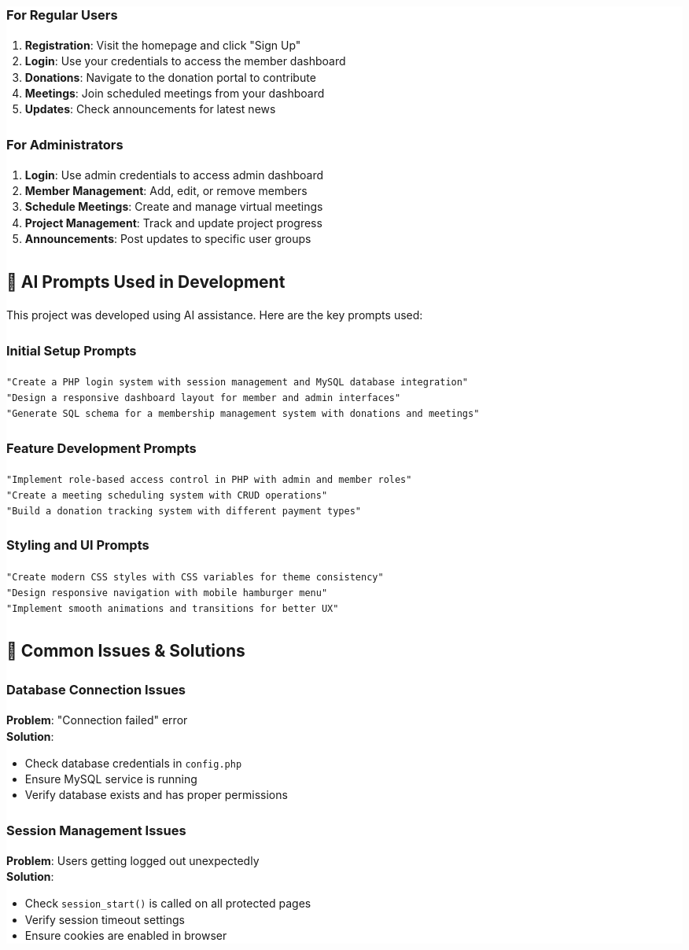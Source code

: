 ### For Regular Users
1. **Registration**: Visit the homepage and click "Sign Up"
2. **Login**: Use your credentials to access the member dashboard
3. **Donations**: Navigate to the donation portal to contribute
4. **Meetings**: Join scheduled meetings from your dashboard
5. **Updates**: Check announcements for latest news

### For Administrators
1. **Login**: Use admin credentials to access admin dashboard
2. **Member Management**: Add, edit, or remove members
3. **Schedule Meetings**: Create and manage virtual meetings
4. **Project Management**: Track and update project progress
5. **Announcements**: Post updates to specific user groups

## 🤖 AI Prompts Used in Development

This project was developed using AI assistance. Here are the key prompts used:

### Initial Setup Prompts
```
"Create a PHP login system with session management and MySQL database integration"
"Design a responsive dashboard layout for member and admin interfaces"
"Generate SQL schema for a membership management system with donations and meetings"
```

### Feature Development Prompts
```
"Implement role-based access control in PHP with admin and member roles"
"Create a meeting scheduling system with CRUD operations"
"Build a donation tracking system with different payment types"
```

### Styling and UI Prompts
```
"Create modern CSS styles with CSS variables for theme consistency"
"Design responsive navigation with mobile hamburger menu"
"Implement smooth animations and transitions for better UX"
```

## 🐛 Common Issues & Solutions

### Database Connection Issues
**Problem**: "Connection failed" error  
**Solution**: 
- Check database credentials in `config.php`
- Ensure MySQL service is running
- Verify database exists and has proper permissions

### Session Management Issues
**Problem**: Users getting logged out unexpectedly  
**Solution**:
- Check `session_start()` is called on all protected pages
- Verify session timeout settings
- Ensure cookies are enabled in browser
